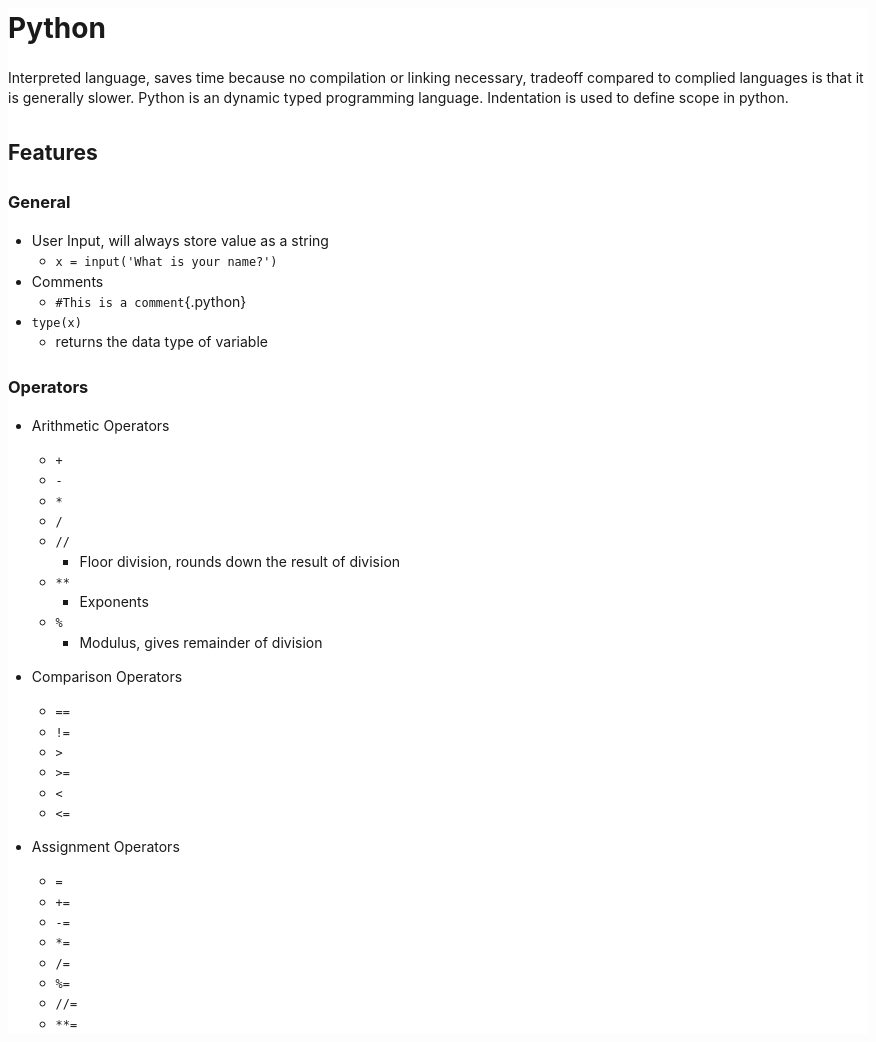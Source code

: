 # Python

Interpreted language, saves time because no compilation or linking necessary, tradeoff compared to complied languages is that it is generally slower. Python is an dynamic typed programming language.
Indentation is used to define scope in python.

## Features

### General

-   User Input, will always store value as a string
    -   `x = input('What is your name?')`
-   Comments
    -   `#This is a comment`{.python}
-   `type(x)`
    -   returns the data type of variable

### Operators

-   Arithmetic Operators

    -   `+`
    -   `-`
    -   `*`
    -   `/`
    -   `//`
        -   Floor division, rounds down the result of division
    -   `**`
        -   Exponents
    -   `%`
        -   Modulus, gives remainder of division

-   Comparison Operators

    -   `==`
    -   `!=`
    -   `>`
    -   `>=`
    -   `<`
    -   `<=`

-   Assignment Operators

    -   `=`
    -   `+=`
    -   `-=`
    -   `*=`
    -   `/=`
    -   `%=`
    -   `//=`
    -   `**=`
